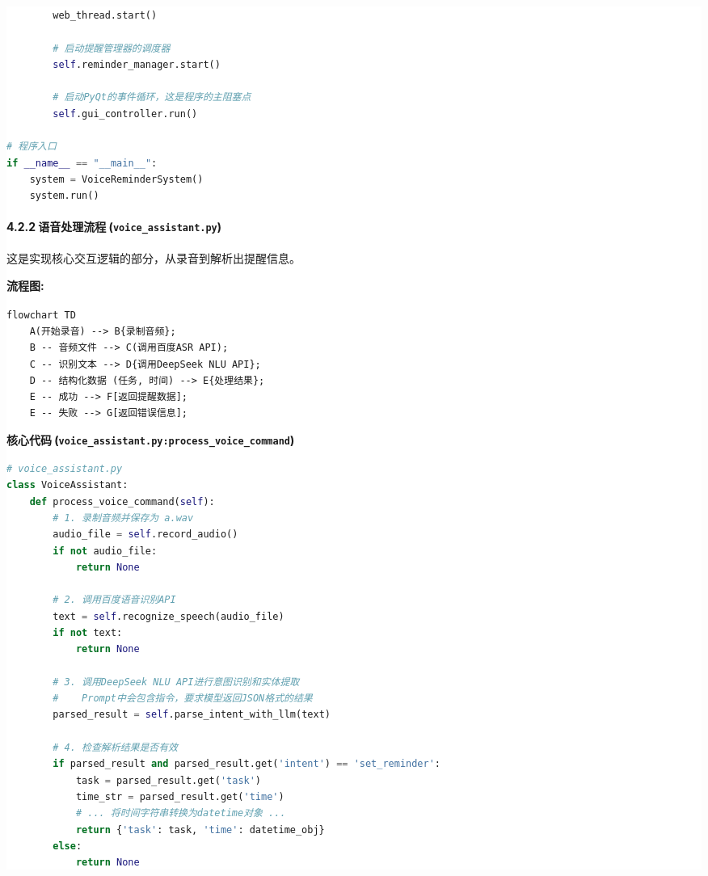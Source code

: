```python
        web_thread.start()

        # 启动提醒管理器的调度器
        self.reminder_manager.start()

        # 启动PyQt的事件循环，这是程序的主阻塞点
        self.gui_controller.run()

# 程序入口
if __name__ == "__main__":
    system = VoiceReminderSystem()
    system.run()
```

#### 4.2.2 语音处理流程 (`voice_assistant.py`)

这是实现核心交互逻辑的部分，从录音到解析出提醒信息。

**流程图:**

```mermaid
flowchart TD
    A(开始录音) --> B{录制音频}; 
    B -- 音频文件 --> C(调用百度ASR API);
    C -- 识别文本 --> D{调用DeepSeek NLU API};
    D -- 结构化数据 (任务, 时间) --> E{处理结果};
    E -- 成功 --> F[返回提醒数据];
    E -- 失败 --> G[返回错误信息];
```

**核心代码 (`voice_assistant.py:process_voice_command`)**

```python
# voice_assistant.py
class VoiceAssistant:
    def process_voice_command(self):
        # 1. 录制音频并保存为 a.wav
        audio_file = self.record_audio()
        if not audio_file:
            return None

        # 2. 调用百度语音识别API
        text = self.recognize_speech(audio_file)
        if not text:
            return None

        # 3. 调用DeepSeek NLU API进行意图识别和实体提取
        #    Prompt中会包含指令，要求模型返回JSON格式的结果
        parsed_result = self.parse_intent_with_llm(text)
        
        # 4. 检查解析结果是否有效
        if parsed_result and parsed_result.get('intent') == 'set_reminder':
            task = parsed_result.get('task')
            time_str = parsed_result.get('time')
            # ... 将时间字符串转换为datetime对象 ...
            return {'task': task, 'time': datetime_obj}
        else:
            return None
```
